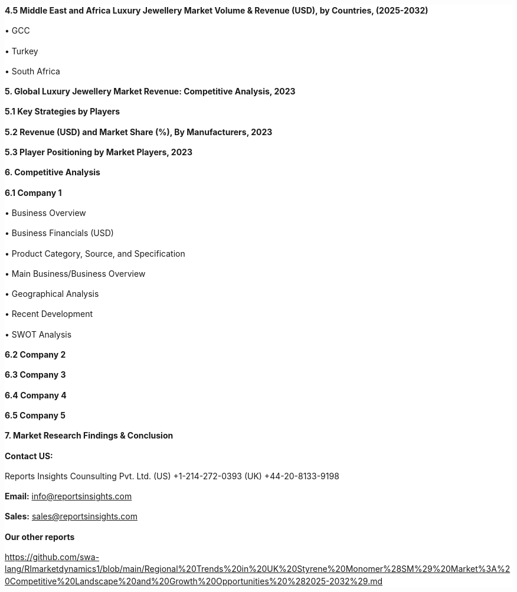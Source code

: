<strong>4.5 Middle East and Africa Luxury Jewellery Market Volume &amp; Revenue (USD), by Countries, (2025-2032)</strong>

• GCC

• Turkey

• South Africa

<strong>5. Global Luxury Jewellery Market Revenue: Competitive Analysis, 2023</strong>

<strong>5.1 Key Strategies by Players</strong>

<strong>5.2 Revenue (USD) and Market Share (%), By Manufacturers, 2023</strong>

<strong>5.3 Player Positioning by Market Players, 2023</strong>

<strong>6. Competitive Analysis</strong>

<strong>6.1 Company 1</strong>

• Business Overview

• Business Financials (USD)

• Product Category, Source, and Specification

• Main Business/Business Overview

• Geographical Analysis

• Recent Development

• SWOT Analysis

<strong>6.2 Company 2</strong>

<strong>6.3 Company 3</strong>

<strong>6.4 Company 4</strong>

<strong>6.5 Company 5</strong>

<strong>7. Market Research Findings &amp; Conclusion</strong>

<strong>Contact US:</strong>

Reports Insights Counsulting Pvt. Ltd.
(US) +1-214-272-0393
(UK) +44-20-8133-9198
<p class=""""><b>Email:</b> <a href=mailto:info@reportsinsights.com>info@reportsinsights.com</a></p>
<p class=""""><b>Sales:</b> <a href=mailto:sales@reportsinsights.com>sales@reportsinsights.com</a></p>

<strong>Our other reports</strong>

<a href=https://github.com/swa-lang/RImarketdynamics1/blob/main/Regional%20Trends%20in%20UK%20Styrene%20Monomer%28SM%29%20Market%3A%20Competitive%20Landscape%20and%20Growth%20Opportunities%20%282025-2032%29.md>https://github.com/swa-lang/RImarketdynamics1/blob/main/Regional%20Trends%20in%20UK%20Styrene%20Monomer%28SM%29%20Market%3A%20Competitive%20Landscape%20and%20Growth%20Opportunities%20%282025-2032%29.md</a>
